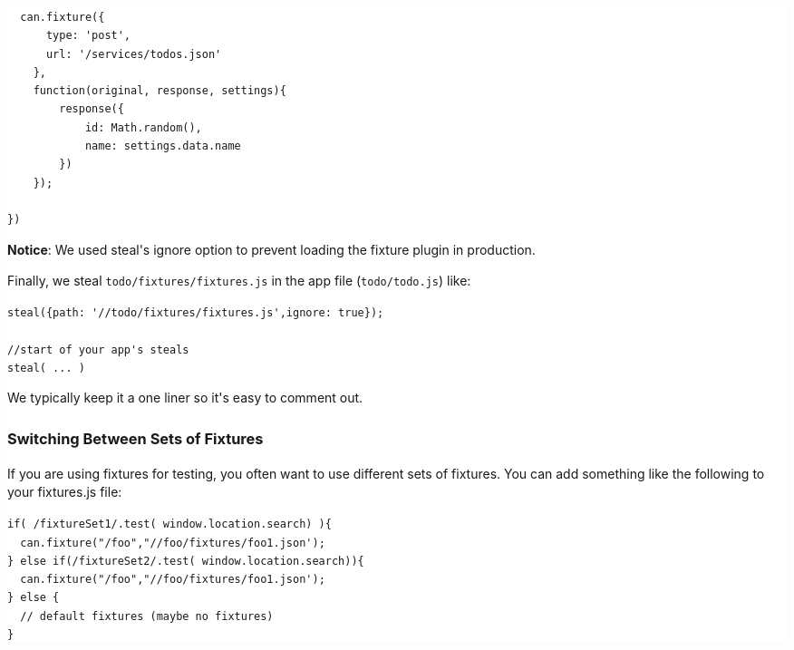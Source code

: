       can.fixture({
          type: 'post',
          url: '/services/todos.json'
        },
        function(original, response, settings){
            response({
                id: Math.random(),
                name: settings.data.name
            })
        });

    })

__Notice__: We used steal's ignore option to prevent
loading the fixture plugin in production.

Finally, we steal <code>todo/fixtures/fixtures.js</code> in the
app file (<code>todo/todo.js</code>) like:


    steal({path: '//todo/fixtures/fixtures.js',ignore: true});

    //start of your app's steals
    steal( ... )

We typically keep it a one liner so it's easy to comment out.

### Switching Between Sets of Fixtures

If you are using fixtures for testing, you often want to use different
sets of fixtures.  You can add something like the following to your fixtures.js file:

    if( /fixtureSet1/.test( window.location.search) ){
      can.fixture("/foo","//foo/fixtures/foo1.json');
    } else if(/fixtureSet2/.test( window.location.search)){
      can.fixture("/foo","//foo/fixtures/foo1.json');
    } else {
      // default fixtures (maybe no fixtures)
    }
